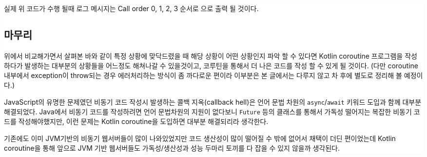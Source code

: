 
실제 위 코드가 수행 될때 로그 메시지는 Call order 0, 1, 2, 3 순서로 으로 출력 될 것이다.

## 마무리

위에서 비교해가면서 살펴본 바와 같이 특정 상황에 맞닥드렸을 때 해당 상황이 어떤 상황인지 파악 할 수 있다면 Kotlin coroutine 프로그램을 작성하다가 발생하는 대부분의 상황들을 어느정도 해쳐나갈 수 있을것이고, 코루틴을 통해서 더 나은 코드를 작성 할 수 있게 될 것이다. (다만 coroutine 내부에서 exception이 throw되는 경우 에러처리하는 방식이 좀 까다로운 편이라 이부분은 본 글에서는 다루지 않고 차 후에 별도로 정리해 볼 예정이다.)

JavaScript의 유명한 문제였던 비동기 코드 작성시 발생하는 콜백 지옥(callback hell)은 언어 문법 차원의 `async`/`await` 키워드 도입과 함께 대부분 해결되었다. Java에서 비동기 코드를 작성하려면 언어 문법차원의 지원이 없다보니 `Future` 등의 클래스를 통해서 가독성 떨어지는 복잡한 비동기 코드를 작성해야했지만, 이런 문제는 Kotlin coroutine을 도입하면 대부분 해결되리라 생각한다.

기존에도 이미 JVM기반의 비동기 웹서버들이 많이 나와있었지만 코드 생산성이 많이 떨어질 수 밖에 없어서 채택이 더딘 편이었는데 Kotlin coroutine을 통해 앞으로 JVM 기반 웹서버들도 가독성/생산성과 성능 두마리 토끼를 다 잡을 수 있지 않을까 생각된다.
